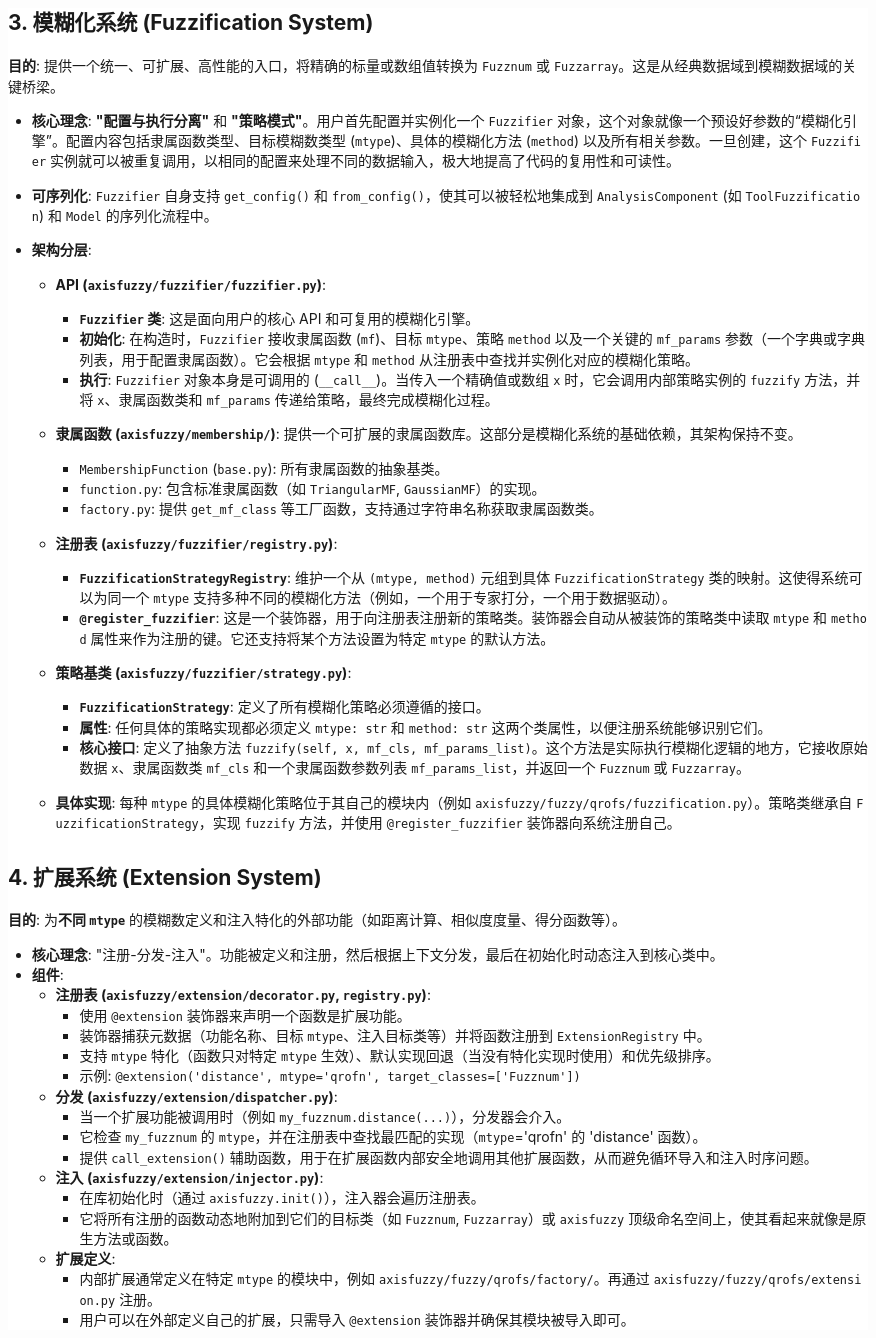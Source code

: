 ## 3. 模糊化系统 (Fuzzification System)

**目的**: 提供一个统一、可扩展、高性能的入口，将精确的标量或数组值转换为 `Fuzznum` 或 `Fuzzarray`。这是从经典数据域到模糊数据域的关键桥梁。

*   **核心理念**: **"配置与执行分离"** 和 **"策略模式"**。用户首先配置并实例化一个 `Fuzzifier` 对象，这个对象就像一个预设好参数的“模糊化引擎”。配置内容包括隶属函数类型、目标模糊数类型 (`mtype`)、具体的模糊化方法 (`method`) 以及所有相关参数。一旦创建，这个 `Fuzzifier` 实例就可以被重复调用，以相同的配置来处理不同的数据输入，极大地提高了代码的复用性和可读性。
*   **可序列化**: `Fuzzifier` 自身支持 `get_config()` 和 `from_config()`，使其可以被轻松地集成到 `AnalysisComponent` (如 `ToolFuzzification`) 和 `Model` 的序列化流程中。

*   **架构分层**:
    *   **API (`axisfuzzy/fuzzifier/fuzzifier.py`)**:
        *   **`Fuzzifier` 类**: 这是面向用户的核心 API 和可复用的模糊化引擎。
        *   **初始化**: 在构造时，`Fuzzifier` 接收隶属函数 (`mf`)、目标 `mtype`、策略 `method` 以及一个关键的 `mf_params` 参数（一个字典或字典列表，用于配置隶属函数）。它会根据 `mtype` 和 `method` 从注册表中查找并实例化对应的模糊化策略。
        *   **执行**: `Fuzzifier` 对象本身是可调用的 (`__call__`)。当传入一个精确值或数组 `x` 时，它会调用内部策略实例的 `fuzzify` 方法，并将 `x`、隶属函数类和 `mf_params` 传递给策略，最终完成模糊化过程。

    *   **隶属函数 (`axisfuzzy/membership/`)**: 提供一个可扩展的隶属函数库。这部分是模糊化系统的基础依赖，其架构保持不变。
        *   `MembershipFunction` (`base.py`): 所有隶属函数的抽象基类。
        *   `function.py`: 包含标准隶属函数（如 `TriangularMF`, `GaussianMF`）的实现。
        *   `factory.py`: 提供 `get_mf_class` 等工厂函数，支持通过字符串名称获取隶属函数类。

    *   **注册表 (`axisfuzzy/fuzzifier/registry.py`)**:
        *   **`FuzzificationStrategyRegistry`**: 维护一个从 `(mtype, method)` 元组到具体 `FuzzificationStrategy` 类的映射。这使得系统可以为同一个 `mtype` 支持多种不同的模糊化方法（例如，一个用于专家打分，一个用于数据驱动）。
        *   **`@register_fuzzifier`**: 这是一个装饰器，用于向注册表注册新的策略类。装饰器会自动从被装饰的策略类中读取 `mtype` 和 `method` 属性来作为注册的键。它还支持将某个方法设置为特定 `mtype` 的默认方法。

    *   **策略基类 (`axisfuzzy/fuzzifier/strategy.py`)**:
        *   **`FuzzificationStrategy`**: 定义了所有模糊化策略必须遵循的接口。
        *   **属性**: 任何具体的策略实现都必须定义 `mtype: str` 和 `method: str` 这两个类属性，以便注册系统能够识别它们。
        *   **核心接口**: 定义了抽象方法 `fuzzify(self, x, mf_cls, mf_params_list)`。这个方法是实际执行模糊化逻辑的地方，它接收原始数据 `x`、隶属函数类 `mf_cls` 和一个隶属函数参数列表 `mf_params_list`，并返回一个 `Fuzznum` 或 `Fuzzarray`。

    *   **具体实现**: 每种 `mtype` 的具体模糊化策略位于其自己的模块内（例如 `axisfuzzy/fuzzy/qrofs/fuzzification.py`）。策略类继承自 `FuzzificationStrategy`，实现 `fuzzify` 方法，并使用 `@register_fuzzifier` 装饰器向系统注册自己。

## 4. 扩展系统 (Extension System)

**目的**: 为**不同 `mtype`** 的模糊数定义和注入特化的外部功能（如距离计算、相似度度量、得分函数等）。

*   **核心理念**: "注册-分发-注入"。功能被定义和注册，然后根据上下文分发，最后在初始化时动态注入到核心类中。
*   **组件**:
    *   **注册表 (`axisfuzzy/extension/decorator.py`, `registry.py`)**:
        *   使用 `@extension` 装饰器来声明一个函数是扩展功能。
        *   装饰器捕获元数据（功能名称、目标 `mtype`、注入目标类等）并将函数注册到 `ExtensionRegistry` 中。
        *   支持 `mtype` 特化（函数只对特定 `mtype` 生效）、默认实现回退（当没有特化实现时使用）和优先级排序。
        *   示例: `@extension('distance', mtype='qrofn', target_classes=['Fuzznum'])`
    *   **分发 (`axisfuzzy/extension/dispatcher.py`)**:
        *   当一个扩展功能被调用时（例如 `my_fuzznum.distance(...)`），分发器会介入。
        *   它检查 `my_fuzznum` 的 `mtype`，并在注册表中查找最匹配的实现（`mtype`='qrofn' 的 'distance' 函数）。
        *   提供 `call_extension()` 辅助函数，用于在扩展函数内部安全地调用其他扩展函数，从而避免循环导入和注入时序问题。
    *   **注入 (`axisfuzzy/extension/injector.py`)**:
        *   在库初始化时（通过 `axisfuzzy.init()`），注入器会遍历注册表。
        *   它将所有注册的函数动态地附加到它们的目标类（如 `Fuzznum`, `Fuzzarray`）或 `axisfuzzy` 顶级命名空间上，使其看起来就像是原生方法或函数。
    *   **扩展定义**: 
        *   内部扩展通常定义在特定 `mtype` 的模块中，例如 `axisfuzzy/fuzzy/qrofs/factory/`。再通过 `axisfuzzy/fuzzy/qrofs/extension.py` 注册。
        *   用户可以在外部定义自己的扩展，只需导入 `@extension` 装饰器并确保其模块被导入即可。
